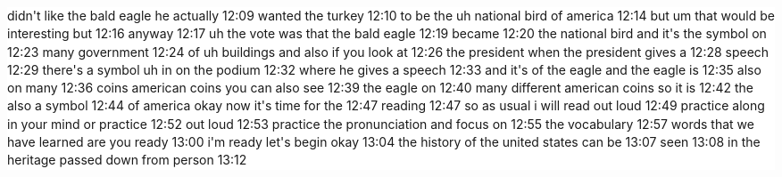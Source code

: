 didn't like the bald eagle he actually
12:09
wanted the turkey
12:10
to be the uh national bird of america
12:14
but um that would be interesting but
12:16
anyway
12:17
uh the vote was that the bald eagle
12:19
became
12:20
the national bird and it's the symbol on
12:23
many government
12:24
of uh buildings and also if you look at
12:26
the president when the president gives a
12:28
speech
12:29
there's a symbol uh in on the podium
12:32
where he gives a speech
12:33
and it's of the eagle and the eagle is
12:35
also on many
12:36
coins american coins you can also see
12:39
the eagle on
12:40
many different american coins so it is
12:42
the also a symbol
12:44
of america okay now it's time for the
12:47
reading
12:47
so as usual i will read out loud
12:49
practice along in your mind or practice
12:52
out loud
12:53
practice the pronunciation and focus on
12:55
the vocabulary
12:57
words that we have learned are you ready
13:00
i'm ready let's begin okay
13:04
the history of the united states can be
13:07
seen
13:08
in the heritage passed down from person
13:12